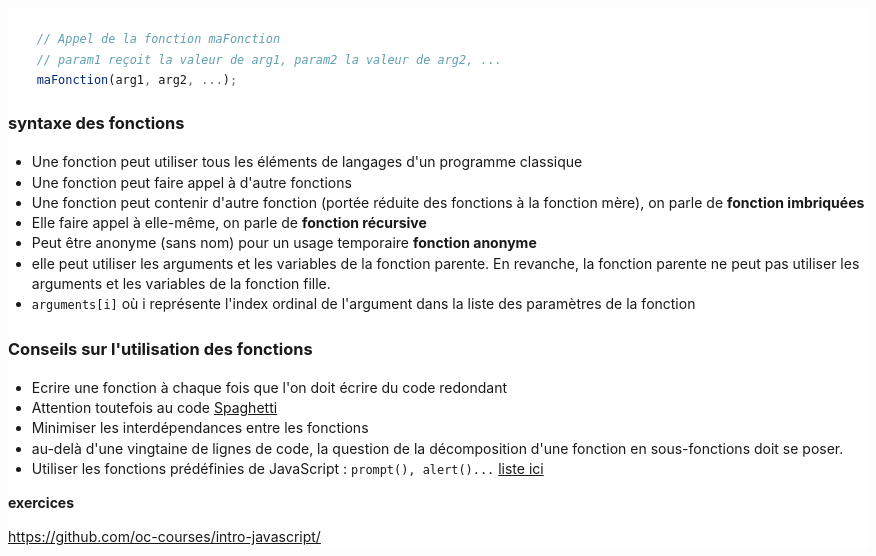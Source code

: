 ```js

    // Appel de la fonction maFonction
    // param1 reçoit la valeur de arg1, param2 la valeur de arg2, ...
    maFonction(arg1, arg2, ...);
```

### syntaxe des fonctions

* Une fonction peut utiliser tous les éléments de langages d'un programme classique
* Une fonction peut faire appel à d'autre fonctions
* Une fonction peut contenir d'autre fonction (portée réduite des fonctions à la fonction mère), on parle de **fonction imbriquées**
* Elle faire appel à elle-même, on parle de **fonction récursive**
* Peut être anonyme (sans nom) pour un usage temporaire **fonction anonyme**
* elle peut utiliser les arguments et les variables de la fonction parente. En revanche, la fonction parente ne peut pas utiliser les arguments et les variables de la fonction fille.
* `arguments[i]` où i représente l'index ordinal de l'argument dans la liste des paramètres de la fonction

### Conseils sur l'utilisation des fonctions

* Ecrire une fonction à chaque fois que l'on doit écrire du code redondant
* Attention toutefois au code [Spaghetti](https://fr.wikipedia.org/wiki/Programmation_spaghetti)
* Minimiser les interdépendances entre les fonctions
* au-delà d'une vingtaine de lignes de code, la question de la décomposition d'une fonction en sous-fonctions doit se poser.
* Utiliser les fonctions prédéfinies de JavaScript : `prompt(), alert()...` [liste ici](https://developer.mozilla.org/fr/docs/Web/JavaScript/Guide/Fonctions#Fonctions_prédéfinies)

**exercices**

https://github.com/oc-courses/intro-javascript/



